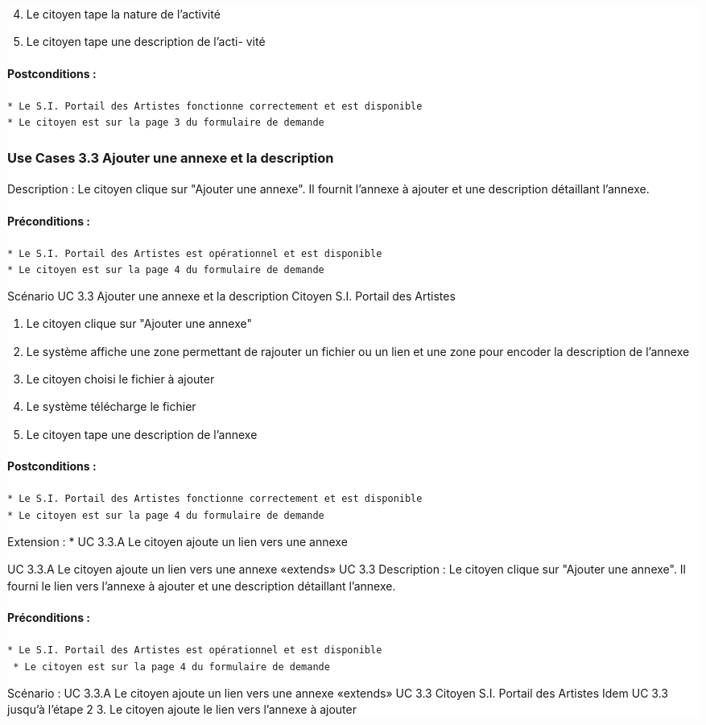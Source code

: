 
4. Le citoyen tape la nature de l’activité 


5. Le citoyen tape une description de l’acti- vité 



#### Postconditions :
    * Le S.I. Portail des Artistes fonctionne correctement et est disponible 
    * Le citoyen est sur la page 3 du formulaire de demande 

### Use Cases 3.3 Ajouter une annexe et la description 
Description : Le citoyen clique sur "Ajouter une annexe". Il fournit l’annexe à ajouter et une description détaillant l’annexe. 
#### Préconditions :
    * Le S.I. Portail des Artistes est opérationnel et est disponible 
    * Le citoyen est sur la page 4 du formulaire de demande 
Scénario 
UC 3.3 Ajouter une annexe et la description 
Citoyen 
S.I. Portail des Artistes 
1. Le citoyen clique sur "Ajouter une annexe" 




2. Le système affiche une zone permettant de rajouter un fichier ou un lien et une zone pour encoder la description de l’annexe 
3. Le citoyen choisi le fichier à ajouter 




4. Le système télécharge le fichier 
5. Le citoyen tape une description de l’annexe 



#### Postconditions :
    * Le S.I. Portail des Artistes fonctionne correctement et est disponible
    * Le citoyen est sur la page 4 du formulaire de demande 
Extension :
    * UC 3.3.A Le citoyen ajoute un lien vers une annexe 

UC 3.3.A Le citoyen ajoute un lien vers une annexe «extends» UC 3.3 
Description : Le citoyen clique sur "Ajouter une annexe". Il fourni le lien vers l’annexe à ajouter et une description détaillant l’annexe. 
#### Préconditions :
    * Le S.I. Portail des Artistes est opérationnel et est disponible
     * Le citoyen est sur la page 4 du formulaire de demande 
Scénario :
UC 3.3.A Le citoyen ajoute un lien vers une annexe «extends» UC 3.3 
Citoyen 
S.I. Portail des Artistes 
Idem UC 3.3 jusqu’à l’étape 2 
3. Le citoyen ajoute le lien vers l’annexe à ajouter 
